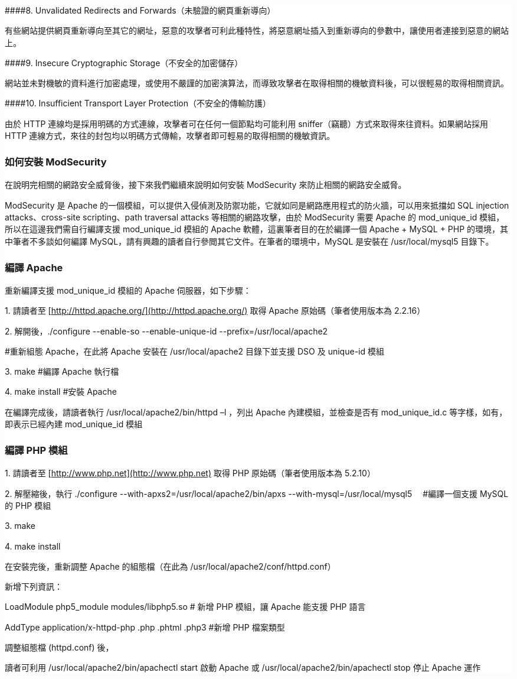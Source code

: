 ####8\. Unvalidated Redirects and Forwards（未驗證的網頁重新導向）

有些網站提供網頁重新導向至其它的網址，惡意的攻擊者可利此種特性，將惡意網址插入到重新導向的參數中，讓使用者連接到惡意的網站上。

####9\. Insecure Cryptographic Storage（不安全的加密儲存）

網站並未對機敏的資料進行加密處理，或使用不嚴謹的加密演算法，而導致攻擊者在取得相關的機敏資料後，可以很輕易的取得相關資訊。

####10\. Insufficient Transport Layer Protection（不安全的傳輸防護）

由於 HTTP 連線均是採用明碼的方式連線，攻擊者可在任何一個節點均可能利用 sniffer（竊聽）方式來取得來往資料。如果網站採用 HTTP 連線方式，來往的封包均以明碼方式傳輸，攻擊者即可輕易的取得相關的機敏資訊。

### 如何安裝 ModSecurity

在說明完相關的網路安全威脅後，接下來我們繼續來說明如何安裝 ModSecurity 來防止相關的網路安全威脅。

ModSecurity 是 Apache 的一個模組，可以提供入侵偵測及防禦功能，它就如同是網路應用程式的防火牆，可以用來抵擋如 SQL injection attacks、cross-site scripting、path traversal attacks 等相關的網路攻擊，由於 ModSecurity 需要 Apache 的 mod_unique_id 模組，所以在這邊我們需自行編譯支援 mod_unique_id 模組的 Apache 軟體，這裏筆者目的在於編譯一個 Apache + MySQL + PHP 的環境，其中筆者不多談如何編譯 MySQL，請有興趣的讀者自行參閲其它文件。在筆者的環境中，MySQL 是安裝在 /usr/local/mysql5 目錄下。

### 編譯 Apache

重新編譯支援 mod_unique_id 模組的 Apache 伺服器，如下步驟：

1\. 請讀者至 [http://httpd.apache.org/](http://httpd.apache.org/) 取得 Apache 原始碼（筆者使用版本為 2.2.16）

2\. 解開後，./configure --enable-so --enable-unique-id --prefix=/usr/local/apache2

\#重新組態 Apache，在此將 Apache 安裝在 /usr/local/apache2 目錄下並支援 DSO 及 unique-id 模組

3\. make #編譯 Apache 執行檔

4\. make install #安裝 Apache

在編譯完成後，請讀者執行 /usr/local/apache2/bin/httpd –l ，列出 Apache 內建模組，並檢查是否有 mod_unique_id.c 等字樣，如有，即表示已經內建 mod_unique_id 模組

### 編譯 PHP 模組

1\. 請讀者至 [http://www.php.net](http://www.php.net) 取得 PHP 原始碼（筆者使用版本為 5.2.10）

2\. 解壓縮後，執行 ./configure --with-apxs2=/usr/local/apache2/bin/apxs --with-mysql=/usr/local/mysql5 　#編譯一個支援 MySQL 的 PHP 模組

3\. make

4\. make install

在安裝完後，重新調整 Apache 的組態檔（在此為 /usr/local/apache2/conf/httpd.conf）

新增下列資訊：

LoadModule php5_module modules/libphp5.so # 新增 PHP 模組，讓 Apache 能支援 PHP 語言

AddType application/x-httpd-php .php .phtml .php3 #新增 PHP 檔案類型

調整組態檔 (httpd.conf) 後，

讀者可利用 /usr/local/apache2/bin/apachectl start 啟動 Apache 或 /usr/local/apache2/bin/apachectl stop 停止 Apache 運作
